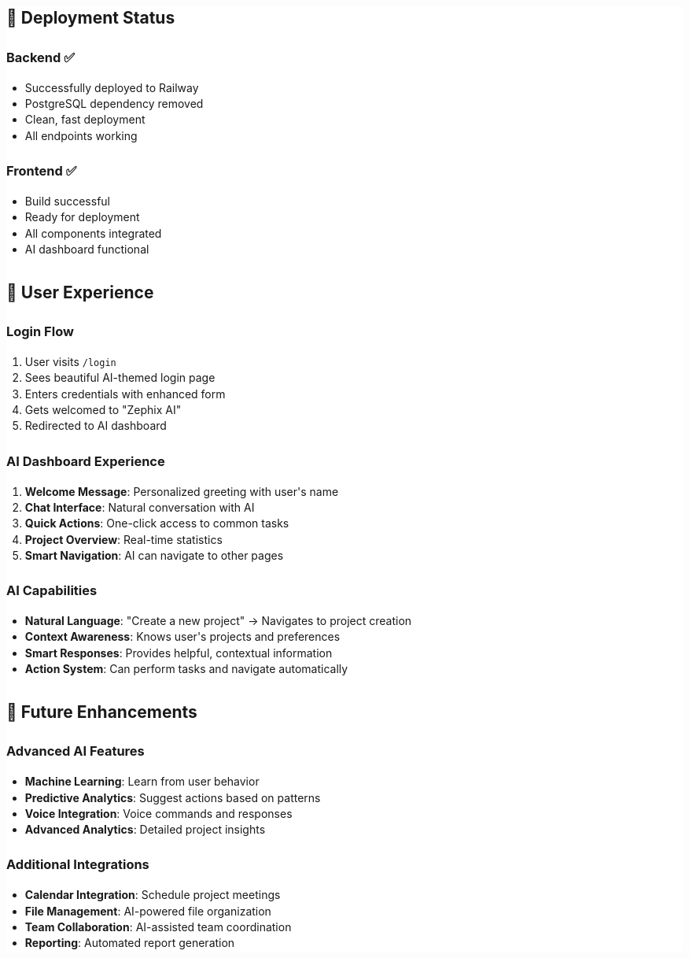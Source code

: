 ## 🚀 **Deployment Status**

### **Backend** ✅
- Successfully deployed to Railway
- PostgreSQL dependency removed
- Clean, fast deployment
- All endpoints working

### **Frontend** ✅
- Build successful
- Ready for deployment
- All components integrated
- AI dashboard functional

## 🎯 **User Experience**

### **Login Flow**
1. User visits `/login`
2. Sees beautiful AI-themed login page
3. Enters credentials with enhanced form
4. Gets welcomed to "Zephix AI"
5. Redirected to AI dashboard

### **AI Dashboard Experience**
1. **Welcome Message**: Personalized greeting with user's name
2. **Chat Interface**: Natural conversation with AI
3. **Quick Actions**: One-click access to common tasks
4. **Project Overview**: Real-time statistics
5. **Smart Navigation**: AI can navigate to other pages

### **AI Capabilities**
- **Natural Language**: "Create a new project" → Navigates to project creation
- **Context Awareness**: Knows user's projects and preferences
- **Smart Responses**: Provides helpful, contextual information
- **Action System**: Can perform tasks and navigate automatically

## 🔮 **Future Enhancements**

### **Advanced AI Features**
- **Machine Learning**: Learn from user behavior
- **Predictive Analytics**: Suggest actions based on patterns
- **Voice Integration**: Voice commands and responses
- **Advanced Analytics**: Detailed project insights

### **Additional Integrations**
- **Calendar Integration**: Schedule project meetings
- **File Management**: AI-powered file organization
- **Team Collaboration**: AI-assisted team coordination
- **Reporting**: Automated report generation
